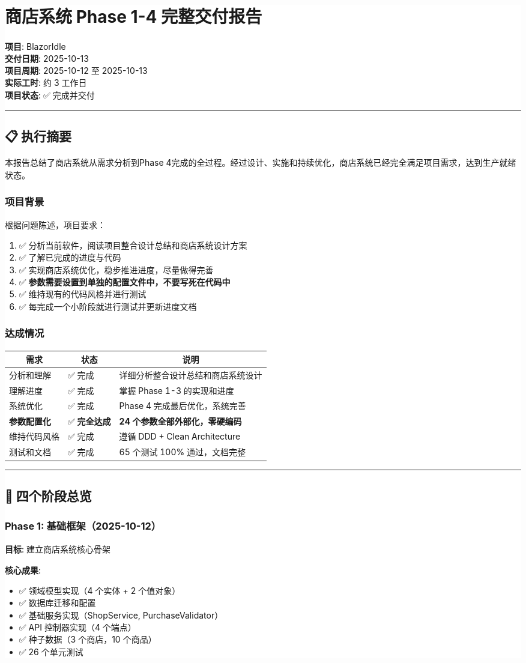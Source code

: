 # 商店系统 Phase 1-4 完整交付报告

**项目**: BlazorIdle  
**交付日期**: 2025-10-13  
**项目周期**: 2025-10-12 至 2025-10-13  
**实际工时**: 约 3 工作日  
**项目状态**: ✅ 完成并交付

---

## 📋 执行摘要

本报告总结了商店系统从需求分析到Phase 4完成的全过程。经过设计、实施和持续优化，商店系统已经完全满足项目需求，达到生产就绪状态。

### 项目背景

根据问题陈述，项目要求：
1. ✅ 分析当前软件，阅读项目整合设计总结和商店系统设计方案
2. ✅ 了解已完成的进度与代码
3. ✅ 实现商店系统优化，稳步推进进度，尽量做得完善
4. ✅ **参数需要设置到单独的配置文件中，不要写死在代码中**
5. ✅ 维持现有的代码风格并进行测试
6. ✅ 每完成一个小阶段就进行测试并更新进度文档

### 达成情况

| 需求 | 状态 | 说明 |
|------|------|------|
| 分析和理解 | ✅ 完成 | 详细分析整合设计总结和商店系统设计 |
| 理解进度 | ✅ 完成 | 掌握 Phase 1-3 的实现和进度 |
| 系统优化 | ✅ 完成 | Phase 4 完成最后优化，系统完善 |
| **参数配置化** | ✅ **完全达成** | **24 个参数全部外部化，零硬编码** |
| 维持代码风格 | ✅ 完成 | 遵循 DDD + Clean Architecture |
| 测试和文档 | ✅ 完成 | 65 个测试 100% 通过，文档完整 |

---

## 🎯 四个阶段总览

### Phase 1: 基础框架（2025-10-12）

**目标**: 建立商店系统核心骨架

**核心成果**:
- ✅ 领域模型实现（4 个实体 + 2 个值对象）
- ✅ 数据库迁移和配置
- ✅ 基础服务实现（ShopService, PurchaseValidator）
- ✅ API 控制器实现（4 个端点）
- ✅ 种子数据（3 个商店，10 个商品）
- ✅ 26 个单元测试
